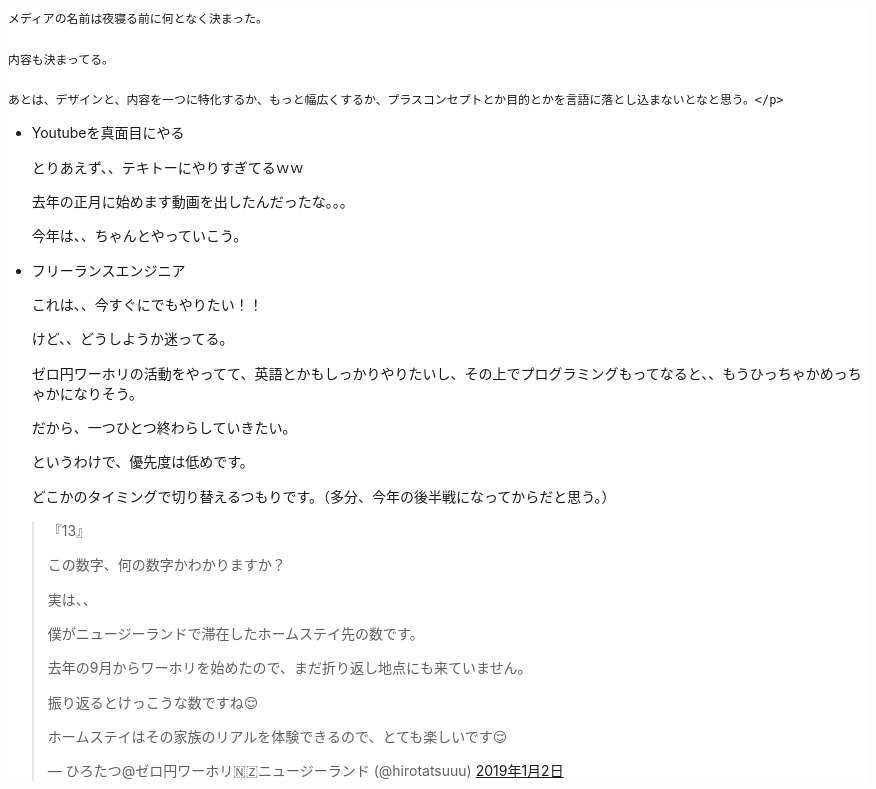     メディアの名前は夜寝る前に何となく決まった。
  
    内容も決まってる。
  
    あとは、デザインと、内容を一つに特化するか、もっと幅広くするか、プラスコンセプトとか目的とかを言語に落とし込まないとなと思う。</p> 
  * Youtubeを真面目にやる
  
    とりあえず、、テキトーにやりすぎてるｗｗ
  
    去年の正月に始めます動画を出したんだったな。。。
  
    今年は、、ちゃんとやっていこう。

  * フリーランスエンジニア
  
    これは、、今すぐにでもやりたい！！
  
    けど、、どうしようか迷ってる。
  
    ゼロ円ワーホリの活動をやってて、英語とかもしっかりやりたいし、その上でプログラミングもってなると、、もうひっちゃかめっちゃかになりそう。
  
    だから、一つひとつ終わらしていきたい。
  
    というわけで、優先度は低めです。
  
    どこかのタイミングで切り替えるつもりです。（多分、今年の後半戦になってからだと思う。）

<blockquote class="twitter-tweet" data-lang="ja">
  <p lang="ja" dir="ltr">
    『13』
  </p>
  
  <p>
    この数字、何の数字かわかりますか？
  </p>
  
  <p>
    実は、、
  </p>
  
  <p>
    僕がニュージーランドで滞在したホームステイ先の数です。
  </p>
  
  <p>
    去年の9月からワーホリを始めたので、まだ折り返し地点にも来ていません。
  </p>
  
  <p>
    振り返るとけっこうな数ですね😌
  </p>
  
  <p>
    ホームステイはその家族のリアルを体験できるので、とても楽しいです😌
  </p>
  
  <p>
    &mdash; ひろたつ@ゼロ円ワーホリ🇳🇿ニュージーランド (@hirotatsuuu) <a href="https://twitter.com/hirotatsuuu/status/1080331234683772928?ref_src=twsrc%5Etfw">2019年1月2日</a>
  </p>
</blockquote>
